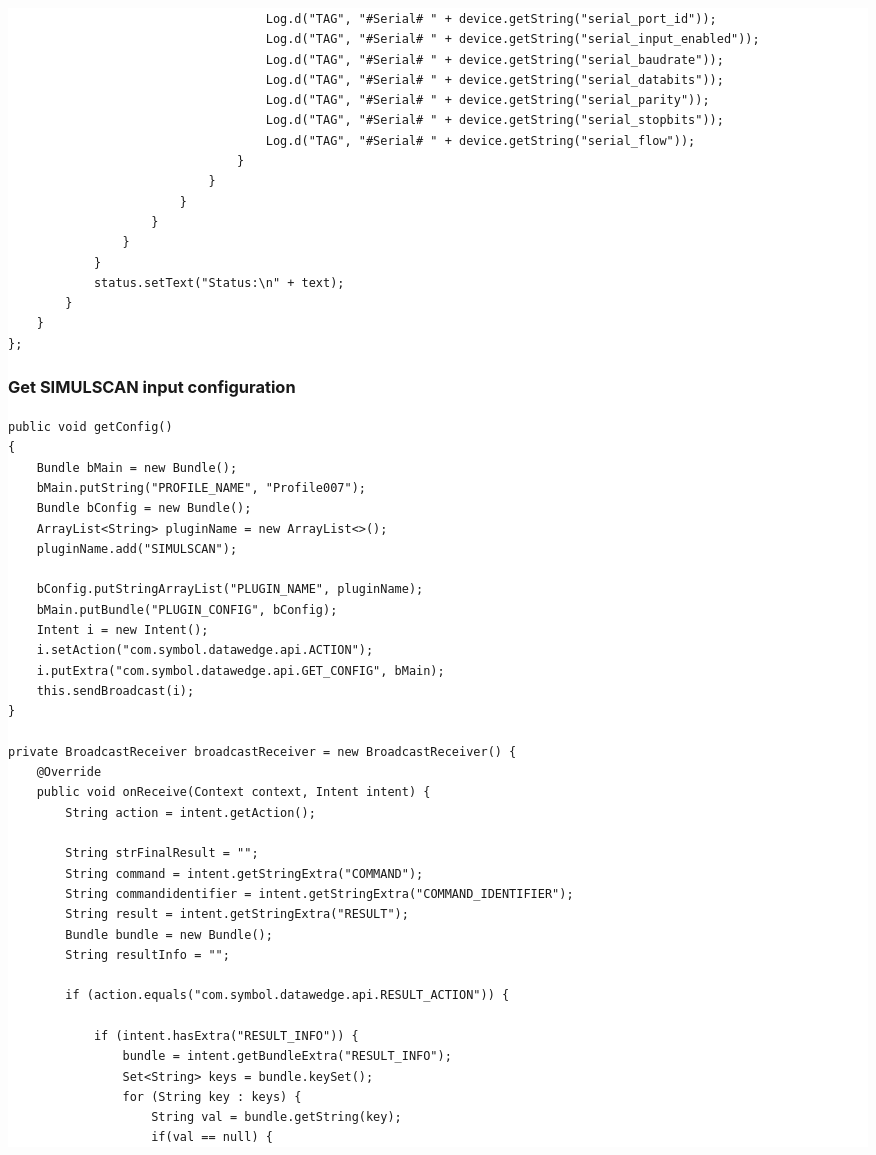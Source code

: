 	                                    Log.d("TAG", "#Serial# " + device.getString("serial_port_id"));
	                                    Log.d("TAG", "#Serial# " + device.getString("serial_input_enabled"));
	                                    Log.d("TAG", "#Serial# " + device.getString("serial_baudrate"));
	                                    Log.d("TAG", "#Serial# " + device.getString("serial_databits"));
	                                    Log.d("TAG", "#Serial# " + device.getString("serial_parity"));
	                                    Log.d("TAG", "#Serial# " + device.getString("serial_stopbits"));
	                                    Log.d("TAG", "#Serial# " + device.getString("serial_flow"));
	                                }
	                            }
	                        }
	                    }
	                }
	            }
	            status.setText("Status:\n" + text);
	        }
	    }
	};

### Get SIMULSCAN input configuration
	public void getConfig()
	{
		Bundle bMain = new Bundle();
		bMain.putString("PROFILE_NAME", "Profile007");
		Bundle bConfig = new Bundle();
		ArrayList<String> pluginName = new ArrayList<>();
		pluginName.add("SIMULSCAN");

		bConfig.putStringArrayList("PLUGIN_NAME", pluginName);
		bMain.putBundle("PLUGIN_CONFIG", bConfig);
		Intent i = new Intent();
		i.setAction("com.symbol.datawedge.api.ACTION");
		i.putExtra("com.symbol.datawedge.api.GET_CONFIG", bMain);
		this.sendBroadcast(i);
	}

	private BroadcastReceiver broadcastReceiver = new BroadcastReceiver() {
		@Override
		public void onReceive(Context context, Intent intent) {
			String action = intent.getAction();

			String strFinalResult = "";
			String command = intent.getStringExtra("COMMAND");
			String commandidentifier = intent.getStringExtra("COMMAND_IDENTIFIER");
			String result = intent.getStringExtra("RESULT");
			Bundle bundle = new Bundle();
			String resultInfo = "";

			if (action.equals("com.symbol.datawedge.api.RESULT_ACTION")) {

				if (intent.hasExtra("RESULT_INFO")) {
					bundle = intent.getBundleExtra("RESULT_INFO");
					Set<String> keys = bundle.keySet();
					for (String key : keys) {
						String val = bundle.getString(key);
						if(val == null) {
